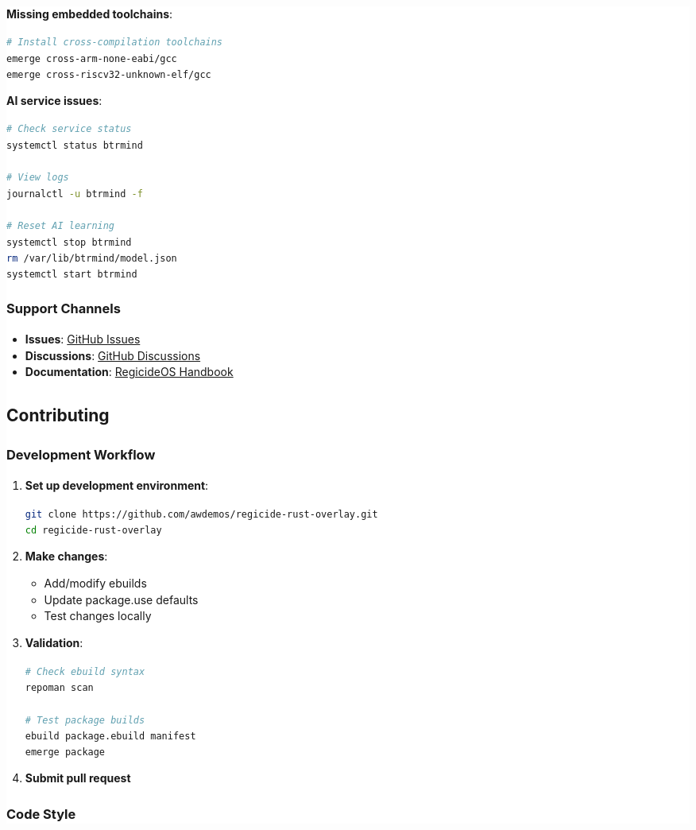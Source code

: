 **Missing embedded toolchains**:
```bash
# Install cross-compilation toolchains
emerge cross-arm-none-eabi/gcc
emerge cross-riscv32-unknown-elf/gcc
```

**AI service issues**:
```bash
# Check service status
systemctl status btrmind

# View logs
journalctl -u btrmind -f

# Reset AI learning
systemctl stop btrmind
rm /var/lib/btrmind/model.json
systemctl start btrmind
```

### Support Channels

- **Issues**: [GitHub Issues](https://github.com/awdemos/RegicideOS/issues)
- **Discussions**: [GitHub Discussions](https://github.com/awdemos/RegicideOS/discussions)
- **Documentation**: [RegicideOS Handbook](../../Handbook.md)

## Contributing

### Development Workflow

1. **Set up development environment**:
   ```bash
   git clone https://github.com/awdemos/regicide-rust-overlay.git
   cd regicide-rust-overlay
   ```

2. **Make changes**:
   - Add/modify ebuilds
   - Update package.use defaults
   - Test changes locally

3. **Validation**:
   ```bash
   # Check ebuild syntax
   repoman scan

   # Test package builds
   ebuild package.ebuild manifest
   emerge package
   ```

4. **Submit pull request**

### Code Style
